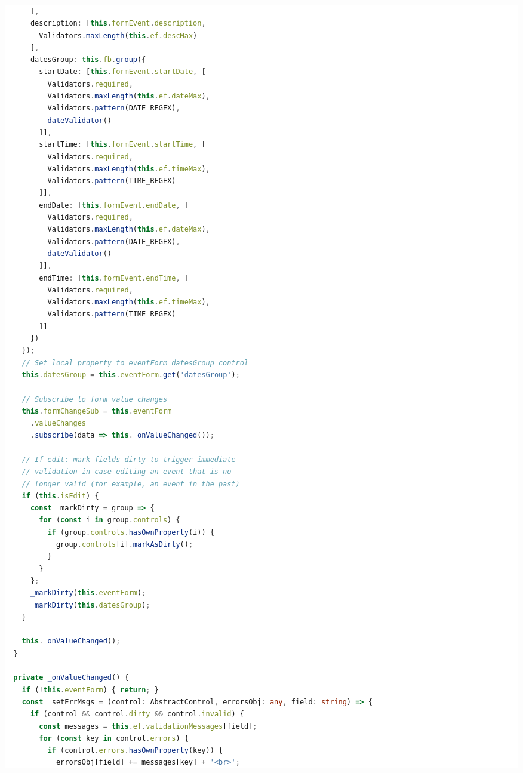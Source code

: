 ```typescript
      ],
      description: [this.formEvent.description,
        Validators.maxLength(this.ef.descMax)
      ],
      datesGroup: this.fb.group({
        startDate: [this.formEvent.startDate, [
          Validators.required,
          Validators.maxLength(this.ef.dateMax),
          Validators.pattern(DATE_REGEX),
          dateValidator()
        ]],
        startTime: [this.formEvent.startTime, [
          Validators.required,
          Validators.maxLength(this.ef.timeMax),
          Validators.pattern(TIME_REGEX)
        ]],
        endDate: [this.formEvent.endDate, [
          Validators.required,
          Validators.maxLength(this.ef.dateMax),
          Validators.pattern(DATE_REGEX),
          dateValidator()
        ]],
        endTime: [this.formEvent.endTime, [
          Validators.required,
          Validators.maxLength(this.ef.timeMax),
          Validators.pattern(TIME_REGEX)
        ]]
      })
    });
    // Set local property to eventForm datesGroup control
    this.datesGroup = this.eventForm.get('datesGroup');

    // Subscribe to form value changes
    this.formChangeSub = this.eventForm
      .valueChanges
      .subscribe(data => this._onValueChanged());

    // If edit: mark fields dirty to trigger immediate
    // validation in case editing an event that is no
    // longer valid (for example, an event in the past)
    if (this.isEdit) {
      const _markDirty = group => {
        for (const i in group.controls) {
          if (group.controls.hasOwnProperty(i)) {
            group.controls[i].markAsDirty();
          }
        }
      };
      _markDirty(this.eventForm);
      _markDirty(this.datesGroup);
    }

    this._onValueChanged();
  }

  private _onValueChanged() {
    if (!this.eventForm) { return; }
    const _setErrMsgs = (control: AbstractControl, errorsObj: any, field: string) => {
      if (control && control.dirty && control.invalid) {
        const messages = this.ef.validationMessages[field];
        for (const key in control.errors) {
          if (control.errors.hasOwnProperty(key)) {
            errorsObj[field] += messages[key] + '<br>';
```